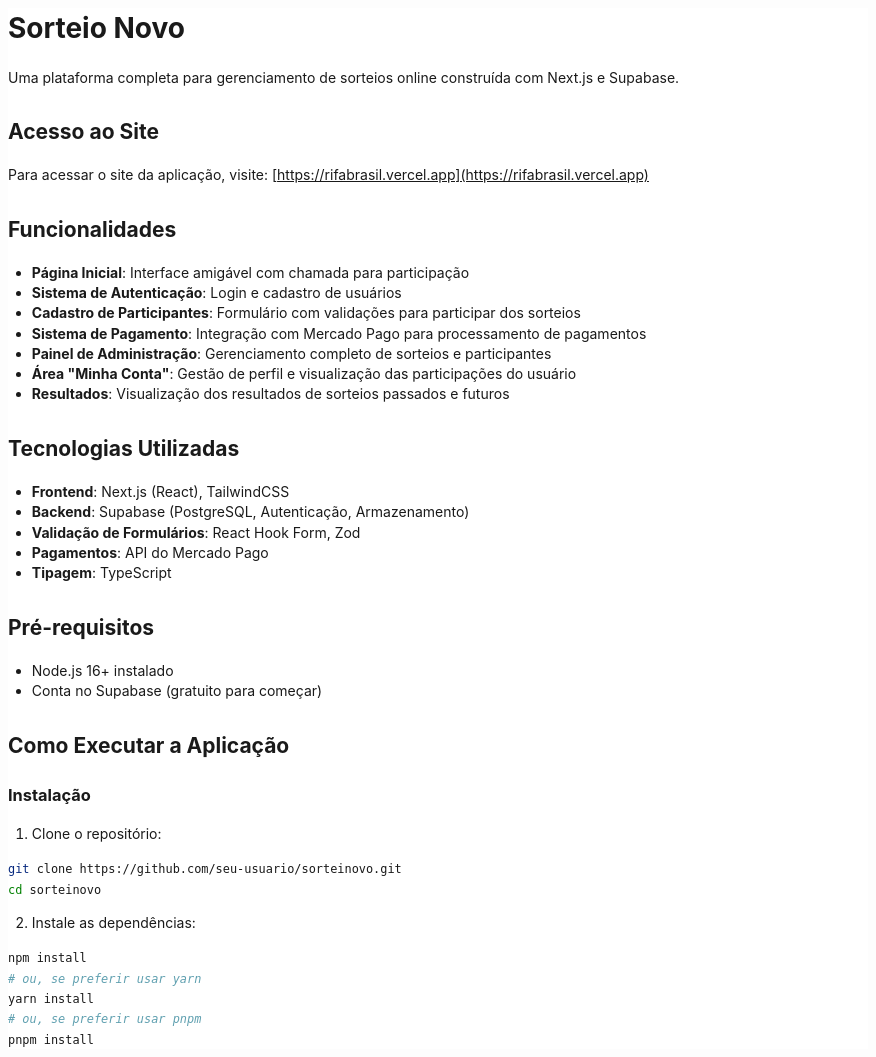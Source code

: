 # Sorteio Novo

Uma plataforma completa para gerenciamento de sorteios online construída com Next.js e Supabase.

## Acesso ao Site

Para acessar o site da aplicação, visite: [https://rifabrasil.vercel.app](https://rifabrasil.vercel.app)

## Funcionalidades

- **Página Inicial**: Interface amigável com chamada para participação
- **Sistema de Autenticação**: Login e cadastro de usuários
- **Cadastro de Participantes**: Formulário com validações para participar dos sorteios
- **Sistema de Pagamento**: Integração com Mercado Pago para processamento de pagamentos
- **Painel de Administração**: Gerenciamento completo de sorteios e participantes
- **Área "Minha Conta"**: Gestão de perfil e visualização das participações do usuário
- **Resultados**: Visualização dos resultados de sorteios passados e futuros

## Tecnologias Utilizadas

- **Frontend**: Next.js (React), TailwindCSS
- **Backend**: Supabase (PostgreSQL, Autenticação, Armazenamento)
- **Validação de Formulários**: React Hook Form, Zod
- **Pagamentos**: API do Mercado Pago
- **Tipagem**: TypeScript

## Pré-requisitos

- Node.js 16+ instalado
- Conta no Supabase (gratuito para começar)

## Como Executar a Aplicação

### Instalação

1. Clone o repositório:
```bash
git clone https://github.com/seu-usuario/sorteinovo.git
cd sorteinovo
```

2. Instale as dependências:
```bash
npm install
# ou, se preferir usar yarn
yarn install
# ou, se preferir usar pnpm
pnpm install
```
